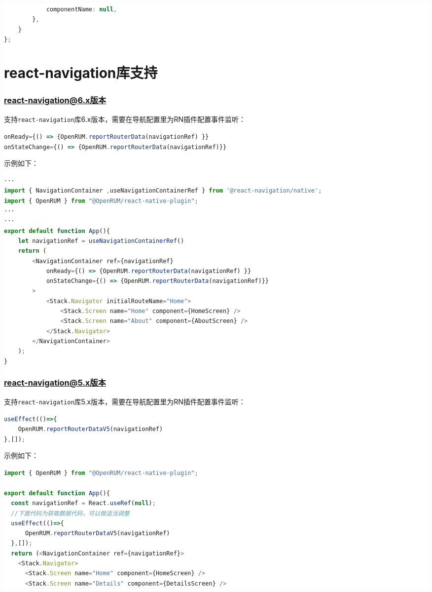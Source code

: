 ```js
            componentName: null,
        },
    }
};
```

# react-navigation库支持

### react-navigation@6.x版本

支持`react-navigation`库6.x版本，需要在导航配置里为RN插件配置事件监听：

```js
onReady={() => {OpenRUM.reportRouterData(navigationRef) }}
onStateChange={() => {OpenRUM.reportRouterData(navigationRef)}}
```

示例如下：

```js
···
import { NavigationContainer ,useNavigationContainerRef } from '@react-navigation/native';
import { OpenRUM } from "@OpenRUM/react-native-plugin";
··· 
···
export default function App(){
    let navigationRef = useNavigationContainerRef()
    return (
        <NavigationContainer ref={navigationRef}
            onReady={() => {OpenRUM.reportRouterData(navigationRef) }}
            onStateChange={() => {OpenRUM.reportRouterData(navigationRef)}}
        >
            <Stack.Navigator initialRouteName="Home">
                <Stack.Screen name="Home" component={HomeScreen} />
                <Stack.Screen name="About" component={AboutScreen} />
            </Stack.Navigator>
        </NavigationContainer>
    );
} 
```

### react-navigation@5.x版本

支持`react-navigation`库5.x版本，需要在导航配置里为RN插件配置事件监听：

```js
useEffect(()=>{
    OpenRUM.reportRouterDataV5(navigationRef)
},[]);
```

示例如下：

```js
import { OpenRUM } from "@OpenRUM/react-native-plugin";

export default function App(){
  const navigationRef = React.useRef(null);
  //下面代码为获取数据代码，可以做适当调整
  useEffect(()=>{
      OpenRUM.reportRouterDataV5(navigationRef)
  },[]);
  return (<NavigationContainer ref={navigationRef}>
    <Stack.Navigator>
      <Stack.Screen name="Home" component={HomeScreen} />
      <Stack.Screen name="Details" component={DetailsScreen} />
```